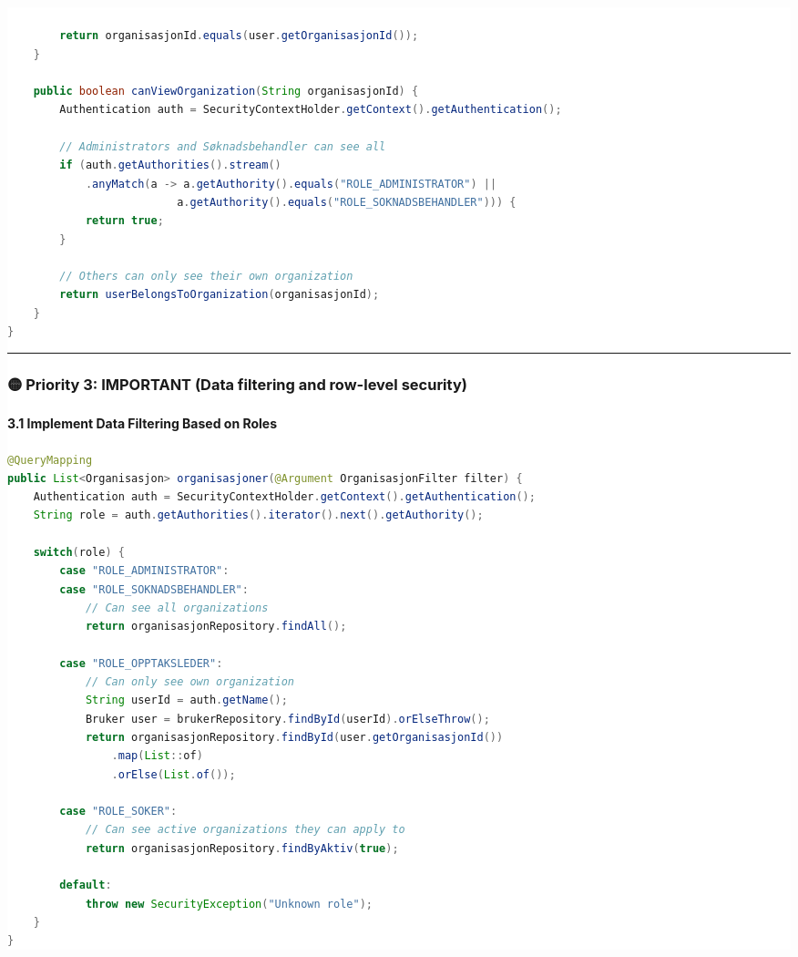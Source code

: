 ```java
            
        return organisasjonId.equals(user.getOrganisasjonId());
    }
    
    public boolean canViewOrganization(String organisasjonId) {
        Authentication auth = SecurityContextHolder.getContext().getAuthentication();
        
        // Administrators and Søknadsbehandler can see all
        if (auth.getAuthorities().stream()
            .anyMatch(a -> a.getAuthority().equals("ROLE_ADMINISTRATOR") || 
                          a.getAuthority().equals("ROLE_SOKNADSBEHANDLER"))) {
            return true;
        }
        
        // Others can only see their own organization
        return userBelongsToOrganization(organisasjonId);
    }
}
```

---

### **🟡 Priority 3: IMPORTANT (Data filtering and row-level security)**

#### **3.1 Implement Data Filtering Based on Roles**
```java
@QueryMapping
public List<Organisasjon> organisasjoner(@Argument OrganisasjonFilter filter) {
    Authentication auth = SecurityContextHolder.getContext().getAuthentication();
    String role = auth.getAuthorities().iterator().next().getAuthority();
    
    switch(role) {
        case "ROLE_ADMINISTRATOR":
        case "ROLE_SOKNADSBEHANDLER":
            // Can see all organizations
            return organisasjonRepository.findAll();
            
        case "ROLE_OPPTAKSLEDER":
            // Can only see own organization
            String userId = auth.getName();
            Bruker user = brukerRepository.findById(userId).orElseThrow();
            return organisasjonRepository.findById(user.getOrganisasjonId())
                .map(List::of)
                .orElse(List.of());
                
        case "ROLE_SOKER":
            // Can see active organizations they can apply to
            return organisasjonRepository.findByAktiv(true);
            
        default:
            throw new SecurityException("Unknown role");
    }
}
```
